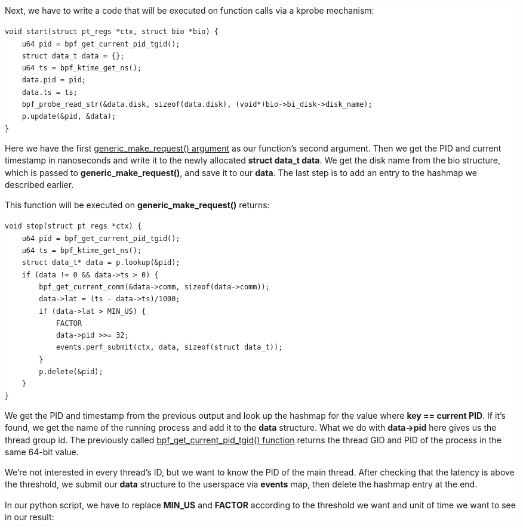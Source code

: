 Next, we have to write a code that will be executed on function calls via a kprobe mechanism:



```
void start(struct pt_regs *ctx, struct bio *bio) {
	u64 pid = bpf_get_current_pid_tgid();
	struct data_t data = {};
	u64 ts = bpf_ktime_get_ns();
	data.pid = pid;
	data.ts = ts;
	bpf_probe_read_str(&data.disk, sizeof(data.disk), (void*)bio->bi_disk->disk_name);
	p.update(&pid, &data);
}
```

Here we have the first [generic_make_request() argument](https://elixir.bootlin.com/linux/v4.15.18/source/block/blk-core.c#L2259) as our function’s second argument. Then we get the PID and current timestamp in nanoseconds and write it to the newly allocated **struct data_t data**. We get the disk name from the bio structure, which is passed to **generic_make_request()**, and save it to our **data**. The last step is to add an entry to the hashmap we described earlier.

This function will be executed on **generic_make_request()** returns:



```
void stop(struct pt_regs *ctx) {
    u64 pid = bpf_get_current_pid_tgid();
    u64 ts = bpf_ktime_get_ns();
    struct data_t* data = p.lookup(&pid);
    if (data != 0 && data->ts > 0) {
        bpf_get_current_comm(&data->comm, sizeof(data->comm));
        data->lat = (ts - data->ts)/1000;
        if (data->lat > MIN_US) {
            FACTOR
            data->pid >>= 32;
            events.perf_submit(ctx, data, sizeof(struct data_t));
        }
        p.delete(&pid);
    }
}
```

We get the PID and timestamp from the previous output and look up the hashmap for the value where **key == current PID**. If it’s found, we get the name of the running process and add it to the **data** structure. What we do with **data->pid** here gives us the thread group id. The previously called [bpf_get_current_pid_tgid() function](https://elixir.bootlin.com/linux/v4.15.18/source/kernel/bpf/helpers.c#L119) returns the thread GID and PID of the process in the same 64-bit value.

We’re not interested in every thread’s ID, but we want to know the PID of the main thread. After checking that the latency is above the threshold, we submit our **data** structure to the userspace via **events** map, then delete the hashmap entry at the end.

In our python script, we have to replace **MIN_US** and **FACTOR** according to the threshold we want and unit of time we want to see in our result:
